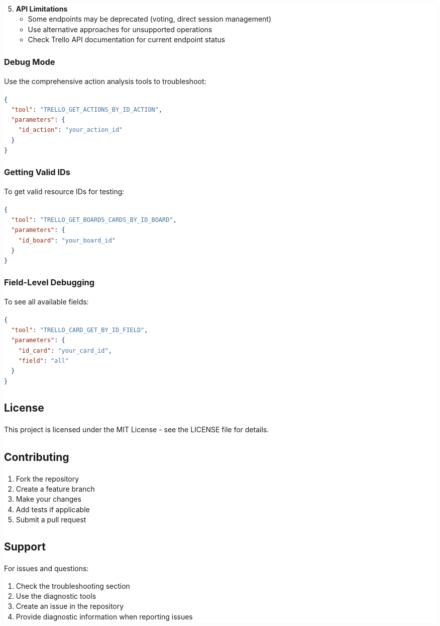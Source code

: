 5. **API Limitations**
   - Some endpoints may be deprecated (voting, direct session management)
   - Use alternative approaches for unsupported operations
   - Check Trello API documentation for current endpoint status

### Debug Mode

Use the comprehensive action analysis tools to troubleshoot:

```json
{
  "tool": "TRELLO_GET_ACTIONS_BY_ID_ACTION",
  "parameters": {
    "id_action": "your_action_id"
  }
}
```

### Getting Valid IDs

To get valid resource IDs for testing:

```json
{
  "tool": "TRELLO_GET_BOARDS_CARDS_BY_ID_BOARD",
  "parameters": {
    "id_board": "your_board_id"
  }
}
```

### Field-Level Debugging

To see all available fields:

```json
{
  "tool": "TRELLO_CARD_GET_BY_ID_FIELD",
  "parameters": {
    "id_card": "your_card_id",
    "field": "all"
  }
}
```

## License

This project is licensed under the MIT License - see the LICENSE file for details.

## Contributing

1. Fork the repository
2. Create a feature branch
3. Make your changes
4. Add tests if applicable
5. Submit a pull request

## Support

For issues and questions:
1. Check the troubleshooting section
2. Use the diagnostic tools
3. Create an issue in the repository
4. Provide diagnostic information when reporting issues
